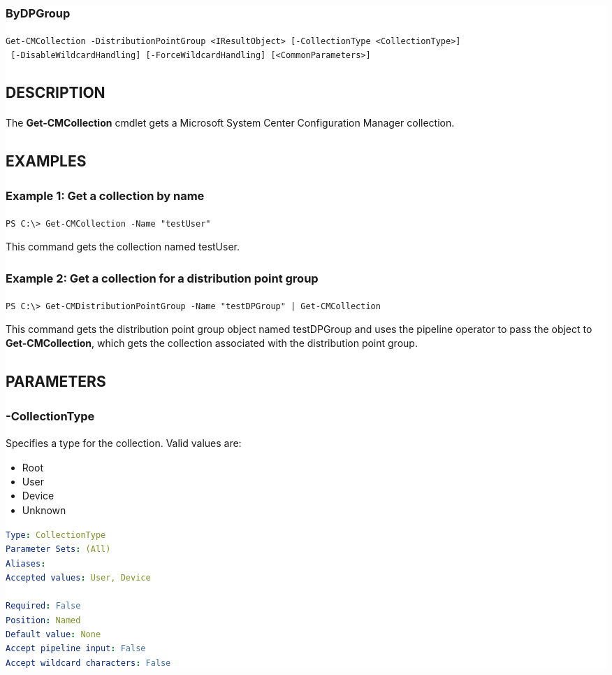 ### ByDPGroup
```
Get-CMCollection -DistributionPointGroup <IResultObject> [-CollectionType <CollectionType>]
 [-DisableWildcardHandling] [-ForceWildcardHandling] [<CommonParameters>]
```

## DESCRIPTION
The **Get-CMCollection** cmdlet gets a Microsoft System Center Configuration Manager collection.

## EXAMPLES

### Example 1: Get a collection by name
```
PS C:\> Get-CMCollection -Name "testUser"
```

This command gets the collection named testUser.

### Example 2: Get a collection for a distribution point group
```
PS C:\> Get-CMDistributionPointGroup -Name "testDPGroup" | Get-CMCollection
```

This command gets the distribution point group object named testDPGroup and uses the pipeline operator to pass the object to **Get-CMCollection**, which gets the collection associated with the distribution point group.

## PARAMETERS

### -CollectionType
Specifies a type for the collection.
Valid values are:

- Root
- User
- Device
- Unknown

```yaml
Type: CollectionType
Parameter Sets: (All)
Aliases: 
Accepted values: User, Device

Required: False
Position: Named
Default value: None
Accept pipeline input: False
Accept wildcard characters: False
```
